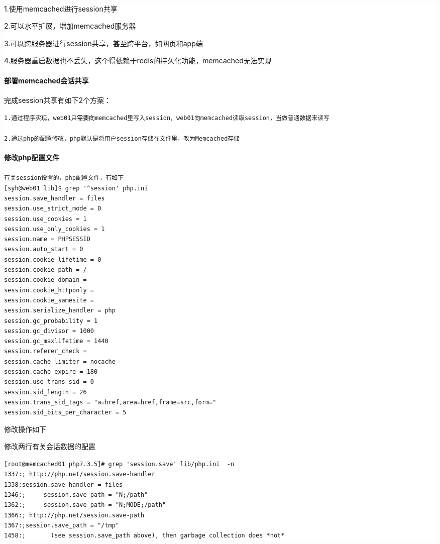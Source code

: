 1.使用memcached进行session共享

2.可以水平扩展，增加memcached服务器

3.可以跨服务器进行session共享，甚至跨平台，如网页和app端

4.服务器重启数据也不丢失，这个得依赖于redis的持久化功能，memcached无法实现

#### 部署memcached会话共享

完成session共享有如下2个方案：

```
1.通过程序实现，web01只需要向memcached里写入session，web01向memcached读取session，当做普通数据来读写

2.通过php的配置修改，php默认是将用户session存储在文件里，改为Memcached存储
```

#### 修改php配置文件

```shell
有关session设置的，php配置文件，有如下
[syh@web01 lib]$ grep '^session' php.ini
session.save_handler = files
session.use_strict_mode = 0
session.use_cookies = 1
session.use_only_cookies = 1
session.name = PHPSESSID
session.auto_start = 0
session.cookie_lifetime = 0
session.cookie_path = /
session.cookie_domain =
session.cookie_httponly =
session.cookie_samesite =
session.serialize_handler = php
session.gc_probability = 1
session.gc_divisor = 1000
session.gc_maxlifetime = 1440
session.referer_check =
session.cache_limiter = nocache
session.cache_expire = 180
session.use_trans_sid = 0
session.sid_length = 26
session.trans_sid_tags = "a=href,area=href,frame=src,form="
session.sid_bits_per_character = 5
```

修改操作如下

修改两行有关会话数据的配置

```shell
[root@memcached01 php7.3.5]# grep 'session.save' lib/php.ini  -n
1337:; http://php.net/session.save-handler
1338:session.save_handler = files
1346:;     session.save_path = "N;/path"
1362:;     session.save_path = "N;MODE;/path"
1366:; http://php.net/session.save-path
1367:;session.save_path = "/tmp"
1458:;       (see session.save_path above), then garbage collection does *not*
```
